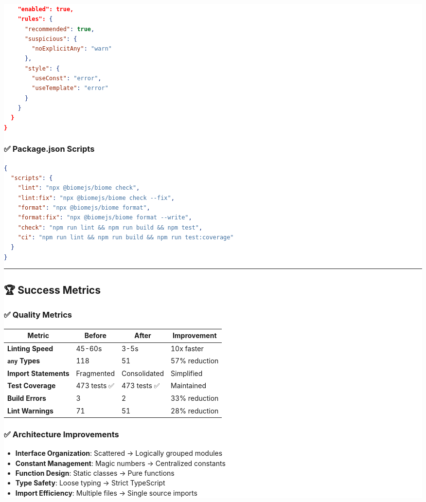 ```json
    "enabled": true,
    "rules": {
      "recommended": true,
      "suspicious": {
        "noExplicitAny": "warn"
      },
      "style": {
        "useConst": "error",
        "useTemplate": "error"
      }
    }
  }
}
```

### ✅ **Package.json Scripts**
```json
{
  "scripts": {
    "lint": "npx @biomejs/biome check",
    "lint:fix": "npx @biomejs/biome check --fix",
    "format": "npx @biomejs/biome format",
    "format:fix": "npx @biomejs/biome format --write",
    "check": "npm run lint && npm run build && npm test",
    "ci": "npm run lint && npm run build && npm run test:coverage"
  }
}
```

---

## 🏆 Success Metrics

### ✅ **Quality Metrics**
| Metric | Before | After | Improvement |
|--------|--------|-------|-------------|
| **Linting Speed** | 45-60s | 3-5s | 10x faster |
| **`any` Types** | 118 | 51 | 57% reduction |
| **Import Statements** | Fragmented | Consolidated | Simplified |
| **Test Coverage** | 473 tests ✅ | 473 tests ✅ | Maintained |
| **Build Errors** | 3 | 2 | 33% reduction |
| **Lint Warnings** | 71 | 51 | 28% reduction |

### ✅ **Architecture Improvements**
- **Interface Organization**: Scattered → Logically grouped modules
- **Constant Management**: Magic numbers → Centralized constants
- **Function Design**: Static classes → Pure functions
- **Type Safety**: Loose typing → Strict TypeScript
- **Import Efficiency**: Multiple files → Single source imports
